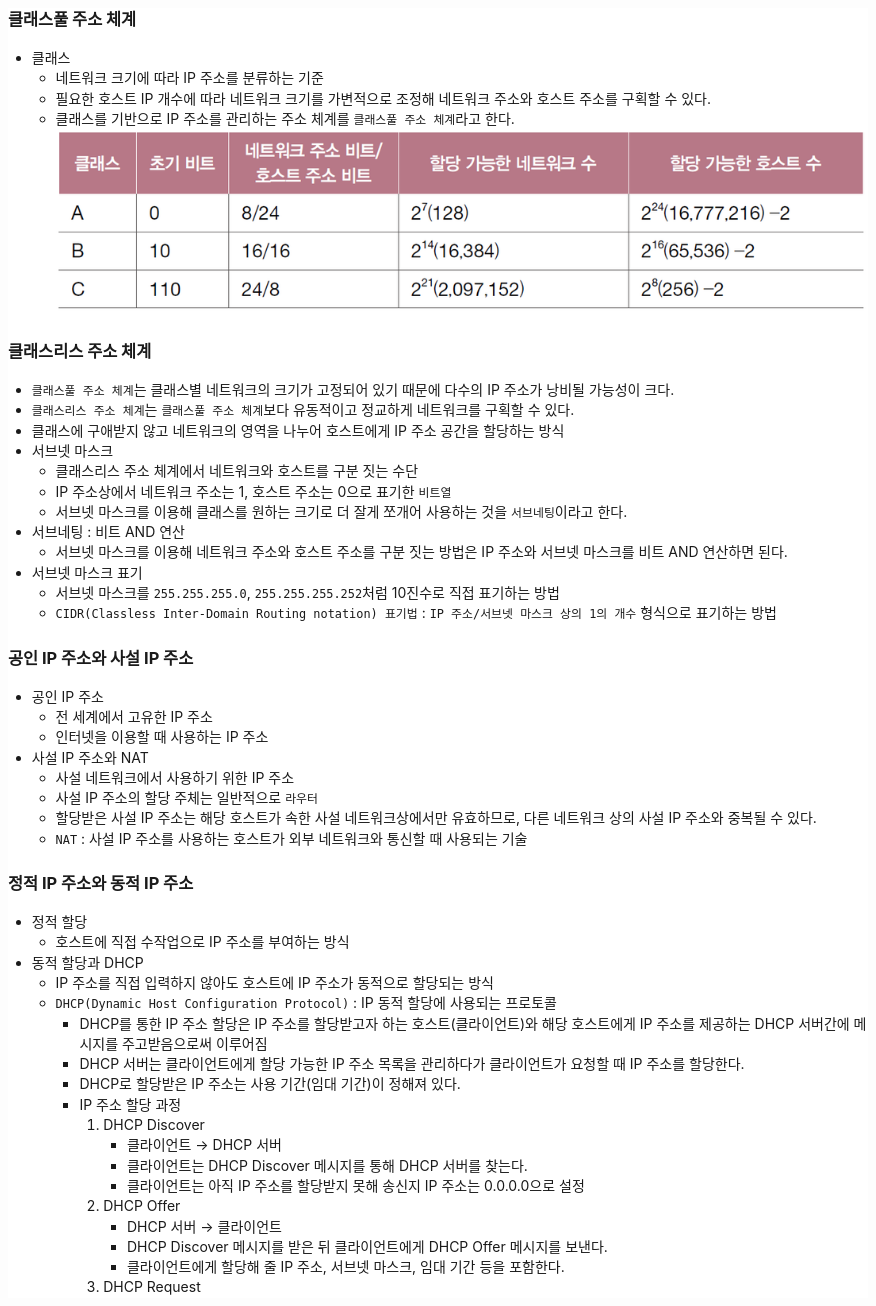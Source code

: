 ### 클래스풀 주소 체계

- 클래스
  - 네트워크 크기에 따라 IP 주소를 분류하는 기준
  - 필요한 호스트 IP 개수에 따라 네트워크 크기를 가변적으로 조정해 네트워크 주소와 호스트 주소를 구획할 수 있다.
  - 클래스를 기반으로 IP 주소를 관리하는 주소 체계를 `클래스풀 주소 체계`라고 한다.
    ![클래스풀주소체계](./img/10_클래스풀주소체계.png)

### 클래스리스 주소 체계

- `클래스풀 주소 체계`는 클래스별 네트워크의 크기가 고정되어 있기 때문에 다수의 IP 주소가 낭비될 가능성이 크다.
- `클래스리스 주소 체계`는 `클래스풀 주소 체계`보다 유동적이고 정교하게 네트워크를 구획할 수 있다.
- 클래스에 구애받지 않고 네트워크의 영역을 나누어 호스트에게 IP 주소 공간을 할당하는 방식
- 서브넷 마스크
  - 클래스리스 주소 체계에서 네트워크와 호스트를 구분 짓는 수단
  - IP 주소상에서 네트워크 주소는 1, 호스트 주소는 0으로 표기한 `비트열`
  - 서브넷 마스크를 이용해 클래스를 원하는 크기로 더 잘게 쪼개어 사용하는 것을 `서브네팅`이라고 한다.
- 서브네팅 : 비트 AND 연산
  - 서브넷 마스크를 이용해 네트워크 주소와 호스트 주소를 구분 짓는 방법은 IP 주소와 서브넷 마스크를 비트 AND 연산하면 된다.
- 서브넷 마스크 표기
  - 서브넷 마스크를 `255.255.255.0`, `255.255.255.252`처럼 10진수로 직접 표기하는 방법
  - `CIDR(Classless Inter-Domain Routing notation) 표기법` : `IP 주소/서브넷 마스크 상의 1의 개수` 형식으로 표기하는 방법

### 공인 IP 주소와 사설 IP 주소

- 공인 IP 주소
  - 전 세계에서 고유한 IP 주소
  - 인터넷을 이용할 때 사용하는 IP 주소
- 사설 IP 주소와 NAT
  - 사설 네트워크에서 사용하기 위한 IP 주소
  - 사설 IP 주소의 할당 주체는 일반적으로 `라우터`
  - 할당받은 사설 IP 주소는 해당 호스트가 속한 사설 네트워크상에서만 유효하므로, 다른 네트워크 상의 사설 IP 주소와 중복될 수 있다.
  - `NAT` : 사설 IP 주소를 사용하는 호스트가 외부 네트워크와 통신할 때 사용되는 기술

### 정적 IP 주소와 동적 IP 주소

- 정적 할당
  - 호스트에 직접 수작업으로 IP 주소를 부여하는 방식
- 동적 할당과 DHCP
  - IP 주소를 직접 입력하지 않아도 호스트에 IP 주소가 동적으로 할당되는 방식
  - `DHCP(Dynamic Host Configuration Protocol)` : IP 동적 할당에 사용되는 프로토콜
    - DHCP를 통한 IP 주소 할당은 IP 주소를 할당받고자 하는 호스트(클라이언트)와 해당 호스트에게 IP 주소를 제공하는 DHCP 서버간에 메시지를 주고받음으로써 이루어짐
    - DHCP 서버는 클라이언트에게 할당 가능한 IP 주소 목록을 관리하다가 클라이언트가 요청할 때 IP 주소를 할당한다.
    - DHCP로 할당받은 IP 주소는 사용 기간(임대 기간)이 정해져 있다.
    - IP 주소 할당 과정
      1. DHCP Discover
         - 클라이언트 → DHCP 서버
         - 클라이언트는 DHCP Discover 메시지를 통해 DHCP 서버를 찾는다.
         - 클라이언트는 아직 IP 주소를 할당받지 못해 송신지 IP 주소는 0.0.0.0으로 설정
      2. DHCP Offer
         - DHCP 서버 → 클라이언트
         - DHCP Discover 메시지를 받은 뒤 클라이언트에게 DHCP Offer 메시지를 보낸다.
         - 클라이언트에게 할당해 줄 IP 주소, 서브넷 마스크, 임대 기간 등을 포함한다.
      3. DHCP Request